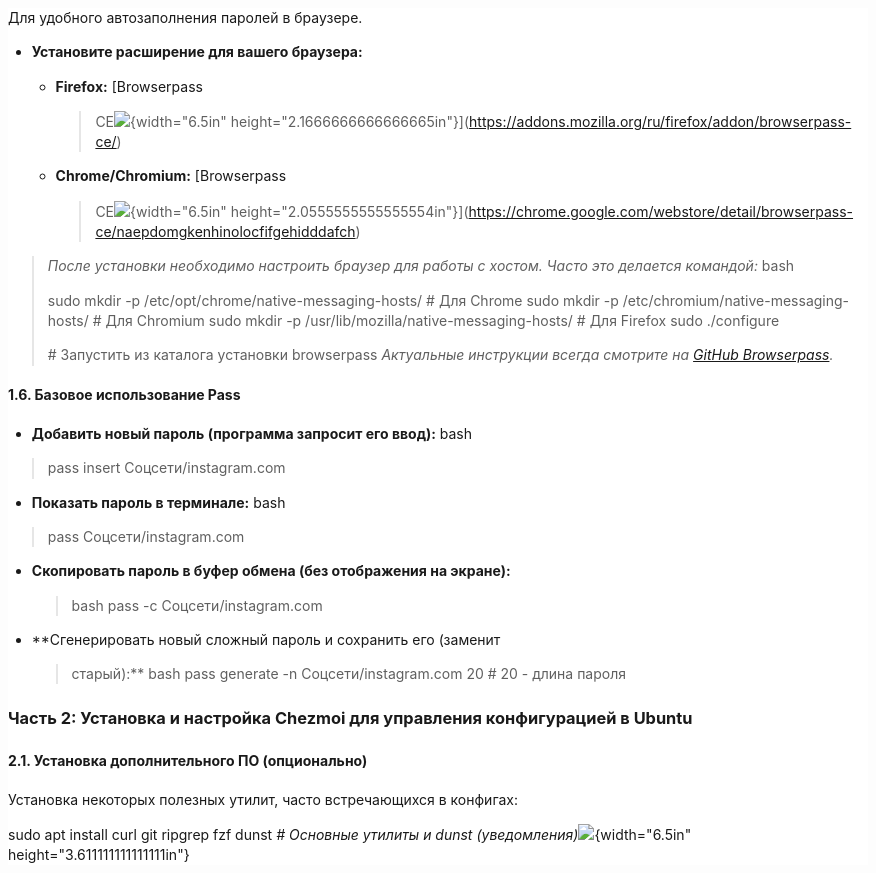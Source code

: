 Для удобного автозаполнения паролей в браузере.

-   **Установите расширение для вашего браузера:**

    -   **Firefox:** [Browserpass
        > CE![](/home/krafi/Documents/study_2024-2025_os-intro-master/course-directory-student-template/course-directory-student-template/labs/lab05/presentation/5_media/media/image4.png){width="6.5in"
        > height="2.1666666666666665in"}](https://addons.mozilla.org/ru/firefox/addon/browserpass-ce/)

    -   **Chrome/Chromium:** [Browserpass
        > CE![](/home/krafi/Documents/study_2024-2025_os-intro-master/course-directory-student-template/course-directory-student-template/labs/lab05/presentation/5_media/media/image5.png){width="6.5in"
        > height="2.0555555555555554in"}](https://chrome.google.com/webstore/detail/browserpass-ce/naepdomgkenhinolocfifgehidddafch)

> *После установки необходимо настроить браузер для работы с хостом.
> Часто это делается командой:* bash
>
> sudo mkdir -p /etc/opt/chrome/native-messaging-hosts/ \# Для Chrome
> sudo mkdir -p /etc/chromium/native-messaging-hosts/ \# Для Chromium
> sudo mkdir -p /usr/lib/mozilla/native-messaging-hosts/ \# Для Firefox
> sudo ./configure
>
> \# Запустить из каталога установки browserpass *Актуальные инструкции
> всегда смотрите на [GitHub
> Browserpass](https://github.com/browserpass/browserpass-native).*

#### **1.6. Базовое использование Pass**

-   **Добавить новый пароль (программа запросит его ввод):** bash

> pass insert Соцсети/instagram.com

-   **Показать пароль в терминале:** bash

> pass Соцсети/instagram.com

-   **Скопировать пароль в буфер обмена (без отображения на экране):**
    > bash pass -c Соцсети/instagram.com

-   **Сгенерировать новый сложный пароль и сохранить его (заменит
    > старый):** bash pass generate -n Соцсети/instagram.com 20 \# 20 -
    > длина пароля

### **Часть 2: Установка и настройка Chezmoi для управления конфигурацией в Ubuntu**

#### **2.1. Установка дополнительного ПО (опционально)**

Установка некоторых полезных утилит, часто встречающихся в конфигах:

sudo apt install curl git ripgrep fzf dunst *\# Основные утилиты и dunst
(уведомления)*![](/home/krafi/Documents/study_2024-2025_os-intro-master/course-directory-student-template/course-directory-student-template/labs/lab05/presentation/5_media/media/image6.png){width="6.5in"
height="3.611111111111111in"}
